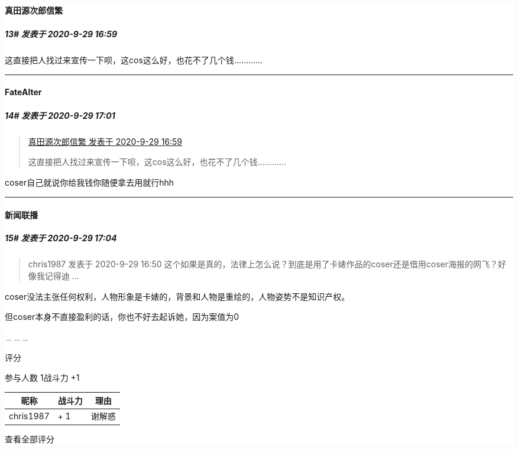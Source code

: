 ####  真田源次郎信繁  
##### 13#       发表于 2020-9-29 16:59




这直接把人找过来宣传一下呗，这cos这么好，也花不了几个钱…………







-----

####  FateAlter  
##### 14#       发表于 2020-9-29 17:01



<blockquote><a href="httphttps://bbs.saraba1st.com/2b/forum.php?mod=redirect&amp;goto=findpost&amp;pid=48897289&amp;ptid=1962533" target="_blank">真田源次郎信繁 发表于 2020-9-29 16:59</a>

这直接把人找过来宣传一下呗，这cos这么好，也花不了几个钱…………</blockquote>
coser自己就说你给我钱你随便拿去用就行hhh







-----

####  新闻联播  
##### 15#       发表于 2020-9-29 17:04



<blockquote>chris1987 发表于 2020-9-29 16:50
这个如果是真的，法律上怎么说？到底是用了卡婊作品的coser还是借用coser海报的网飞？好像我记得迪 ...</blockquote>
coser没法主张任何权利，人物形象是卡婊的，背景和人物是重绘的，人物姿势不是知识产权。


但coser本身不直接盈利的话，你也不好去起诉她，因为案值为0



﹍﹍﹍

评分





 参与人数 1战斗力 +1

|昵称|战斗力|理由|
|----|---|---|
| chris1987| + 1|谢解惑|



查看全部评分
